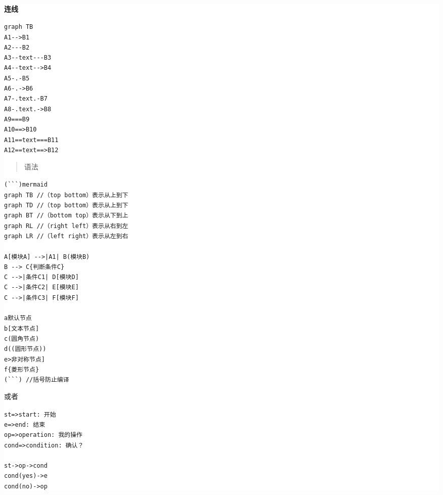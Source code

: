 **连线**

```mermaid
graph TB
A1-->B1
A2---B2
A3--text---B3
A4--text-->B4
A5-.-B5
A6-.->B6
A7-.text.-B7
A8-.text.->B8
A9===B9
A10==>B10
A11==text===B11
A12==text==>B12
```

> 语法
```
(```)mermaid
graph TB //（top bottom）表示从上到下
graph TD //（top bottom）表示从上到下
graph BT //（bottom top）表示从下到上
graph RL //（right left）表示从右到左
graph LR //（left right）表示从左到右

A[模块A] -->|A1| B(模块B)
B --> C{判断条件C}
C -->|条件C1| D[模块D]
C -->|条件C2| E[模块E]
C -->|条件C3| F[模块F]

a默认节点
b[文本节点]
c(圆角节点)
d((圆形节点))
e>非对称节点]
f{菱形节点}
(```) //括号防止编译
```

或者

```flow
st=>start: 开始
e=>end: 结束
op=>operation: 我的操作
cond=>condition: 确认？

st->op->cond
cond(yes)->e
cond(no)->op

```

